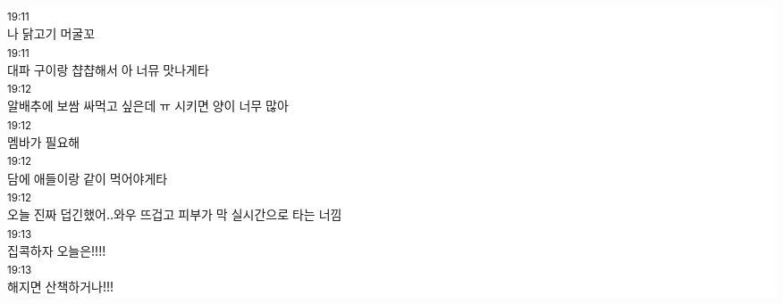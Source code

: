 </div>
<div class="message" markdown="1">
<div class="message-date" markdown="1">
<small>19:11</small>
</div>
<div markdown="1">
나 닭고기 머굴꼬
</div>
</div>
<div class="message" markdown="1">
<div class="message-date" markdown="1">
<small>19:11</small>
</div>
<div markdown="1">
대파 구이랑 챱챱해서 아 너뮤 맛나게타
</div>
</div>
<div class="message" markdown="1">
<div class="message-date" markdown="1">
<small>19:12</small>
</div>
<div markdown="1">
알배추에 보쌈 싸먹고 싶은데 ㅠ 시키면 양이 너무 많아
</div>
</div>
<div class="message" markdown="1">
<div class="message-date" markdown="1">
<small>19:12</small>
</div>
<div markdown="1">
멤바가 필요해
</div>
</div>
<div class="message" markdown="1">
<div class="message-date" markdown="1">
<small>19:12</small>
</div>
<div markdown="1">
담에 애들이랑 같이 먹어야게타
</div>
</div>
<div class="message" markdown="1">
<div class="message-date" markdown="1">
<small>19:12</small>
</div>
<div markdown="1">
오늘 진짜 덥긴했어..와우 뜨겁고 피부가 막 실시간으로 타는 너낌
</div>
</div>
<div class="message" markdown="1">
<div class="message-date" markdown="1">
<small>19:13</small>
</div>
<div markdown="1">
집콕하자 오늘은!!!!
</div>
</div>
<div class="message" markdown="1">
<div class="message-date" markdown="1">
<small>19:13</small>
</div>
<div markdown="1">
해지면 산책하거나!!!
</div>